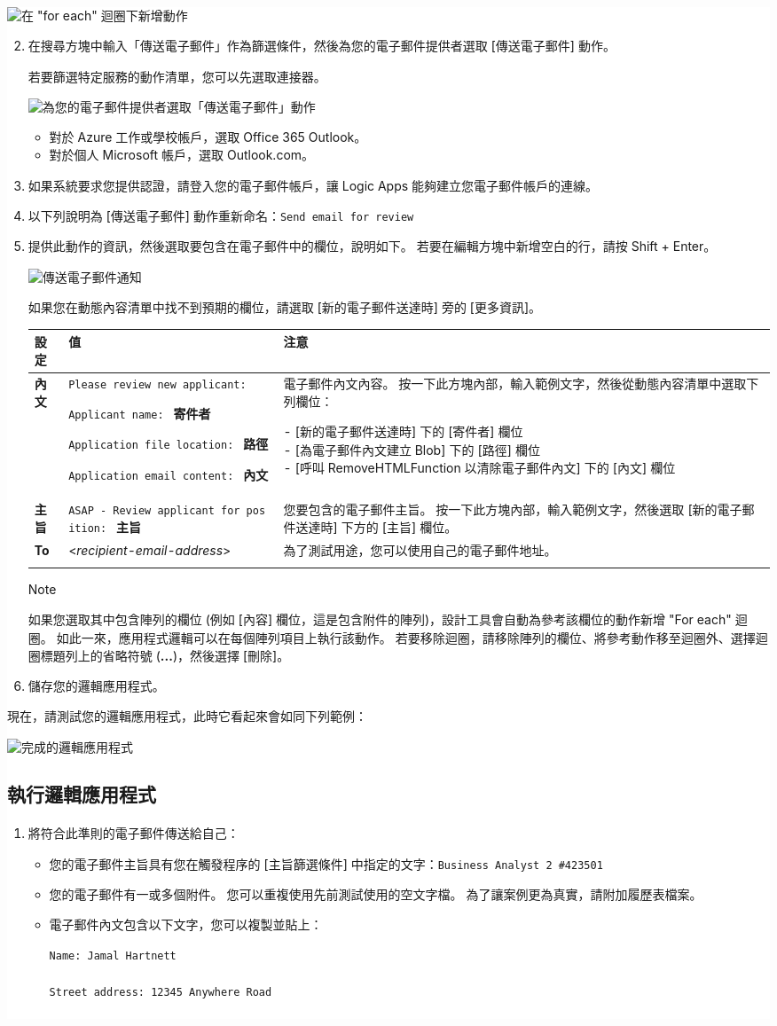    ![在 "for each" 迴圈下新增動作](./media/tutorial-process-email-attachments-workflow/add-action-send-email.png)

2. 在搜尋方塊中輸入「傳送電子郵件」作為篩選條件，然後為您的電子郵件提供者選取 [傳送電子郵件] 動作。 

   若要篩選特定服務的動作清單，您可以先選取連接器。

   ![為您的電子郵件提供者選取「傳送電子郵件」動作](./media/tutorial-process-email-attachments-workflow/add-action-select-send-email.png)

   * 對於 Azure 工作或學校帳戶，選取 Office 365 Outlook。 
   * 對於個人 Microsoft 帳戶，選取 Outlook.com。 

3. 如果系統要求您提供認證，請登入您的電子郵件帳戶，讓 Logic Apps 能夠建立您電子郵件帳戶的連線。

4. 以下列說明為 [傳送電子郵件] 動作重新命名：```Send email for review```

5. 提供此動作的資訊，然後選取要包含在電子郵件中的欄位，說明如下。 若要在編輯方塊中新增空白的行，請按 Shift + Enter。  

   ![傳送電子郵件通知](./media/tutorial-process-email-attachments-workflow/send-email-notification.png)

   如果您在動態內容清單中找不到預期的欄位，請選取 [新的電子郵件送達時] 旁的 [更多資訊]。 

   | 設定 | 值 | 注意 | 
   | ------- | ----- | ----- | 
   | **內文** | ```Please review new applicant:``` <p>```Applicant name: ``` **寄件者** <p>```Application file location: ``` **路徑** <p>```Application email content: ``` **內文** | 電子郵件內文內容。 按一下此方塊內部，輸入範例文字，然後從動態內容清單中選取下列欄位： <p>- [新的電子郵件送達時] 下的 [寄件者] 欄位 </br>- [為電子郵件內文建立 Blob] 下的 [路徑] 欄位 </br>- [呼叫 RemoveHTMLFunction 以清除電子郵件內文] 下的 [內文] 欄位 | 
   | **主旨**  | ```ASAP - Review applicant for position: ``` **主旨** | 您要包含的電子郵件主旨。 按一下此方塊內部，輸入範例文字，然後選取 [新的電子郵件送達時] 下方的 [主旨] 欄位。 | 
   | **To** | <*recipient-email-address*> | 為了測試用途，您可以使用自己的電子郵件地址。 | 
   |||| 

   > [!NOTE] 
   > 如果您選取其中包含陣列的欄位 (例如 [內容] 欄位，這是包含附件的陣列)，設計工具會自動為參考該欄位的動作新增 "For each" 迴圈。 如此一來，應用程式邏輯可以在每個陣列項目上執行該動作。 若要移除迴圈，請移除陣列的欄位、將參考動作移至迴圈外、選擇迴圈標題列上的省略符號 (**...**)，然後選擇 [刪除]。
     
6. 儲存您的邏輯應用程式。 

現在，請測試您的邏輯應用程式，此時它看起來會如同下列範例：

![完成的邏輯應用程式](./media/tutorial-process-email-attachments-workflow/complete.png)

## <a name="run-your-logic-app"></a>執行邏輯應用程式

1. 將符合此準則的電子郵件傳送給自己：

   * 您的電子郵件主旨具有您在觸發程序的 [主旨篩選條件] 中指定的文字：```Business Analyst 2 #423501```

   * 您的電子郵件有一或多個附件。 
   您可以重複使用先前測試使用的空文字檔。 
   為了讓案例更為真實，請附加履歷表檔案。

   * 電子郵件內文包含以下文字，您可以複製並貼上：

     ```
     Name: Jamal Hartnett   
     
     Street address: 12345 Anywhere Road   
     